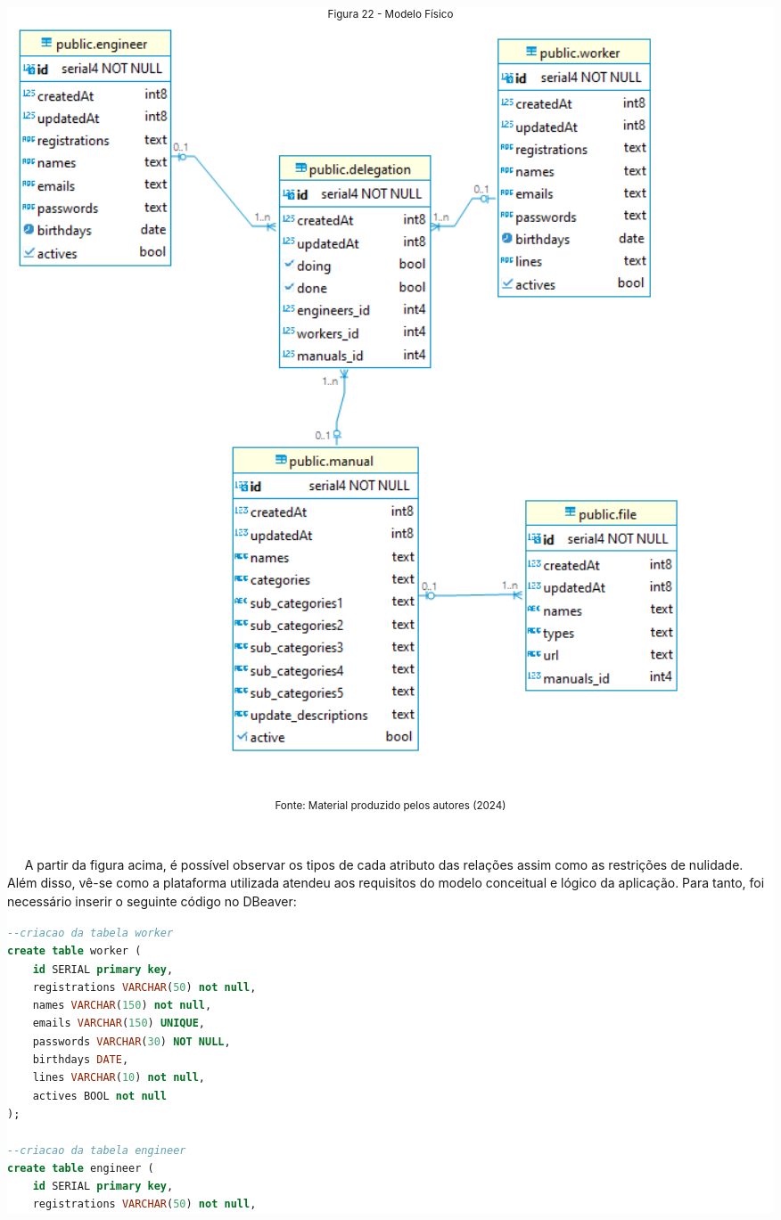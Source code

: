 <div align="center">
<sup> Figura 22 - Modelo Físico</sup>
  
<img src="../assets/modelo-fisico.png" width="100%">

<sub>Fonte: Material produzido pelos autores (2024)</sub>

</div>
<br>

&nbsp;&nbsp;&nbsp;&nbsp; A partir da figura acima, é possível observar os tipos de cada atributo das relações assim como as restrições de nulidade. Além disso, vê-se como a plataforma utilizada atendeu aos requisitos do modelo conceitual e lógico da aplicação. Para tanto, foi necessário inserir o seguinte código no DBeaver:

```sql
--criacao da tabela worker
create table worker (
	id SERIAL primary key,
	registrations VARCHAR(50) not null,
	names VARCHAR(150) not null,
	emails VARCHAR(150) UNIQUE,
	passwords VARCHAR(30) NOT NULL,
	birthdays DATE,
	lines VARCHAR(10) not null,
	actives BOOL not null
);

--criacao da tabela engineer
create table engineer (
	id SERIAL primary key,
	registrations VARCHAR(50) not null,
```